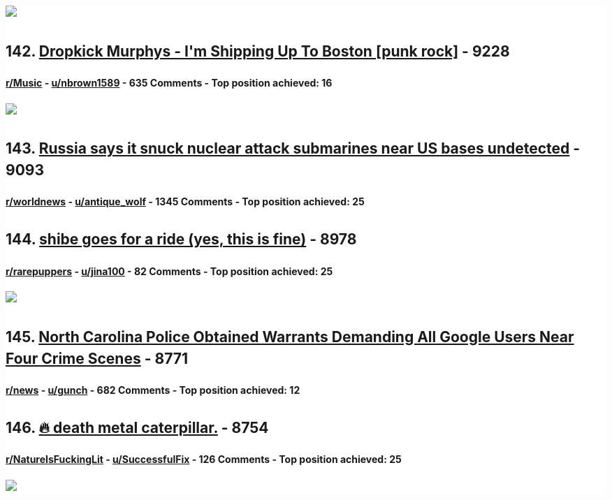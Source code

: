 <a href="https://i.redd.it/qfzvug4updm01.jpg"><img src="https://b.thumbs.redditmedia.com/JHiL__aiNJWmXZT4f8qrRWXLLtyZH8jwEDs3VVNLoWc.jpg"></img></a>

## 142. [Dropkick Murphys - I'm Shipping Up To Boston [punk rock]](http://reddit.com/r/Music/comments/851hj0/dropkick_murphys_im_shipping_up_to_boston_punk/) - 9228
#### [r/Music](http://reddit.com/r/Music) - [u/nbrown1589](http://reddit.com/u/nbrown1589) - 635 Comments - Top position achieved: 16

<a href="https://youtu.be/x-64CaD8GXw"><img src="image"></img></a>

## 143. [Russia says it snuck nuclear attack submarines near US bases undetected](http://reddit.com/r/worldnews/comments/8508nn/russia_says_it_snuck_nuclear_attack_submarines/) - 9093
#### [r/worldnews](http://reddit.com/r/worldnews) - [u/antique_wolf](http://reddit.com/u/antique_wolf) - 1345 Comments - Top position achieved: 25

## 144. [shibe goes for a ride (yes, this is fine)](http://reddit.com/r/rarepuppers/comments/8501an/shibe_goes_for_a_ride_yes_this_is_fine/) - 8978
#### [r/rarepuppers](http://reddit.com/r/rarepuppers) - [u/jina100](http://reddit.com/u/jina100) - 82 Comments - Top position achieved: 25

<a href="https://i.redd.it/y0ig87ekt7m01.jpg"><img src="https://b.thumbs.redditmedia.com/c0tr6L6cwVbrMAaTvBrn7lYlaroLiDKUpD_3bbQRbZE.jpg"></img></a>

## 145. [North Carolina Police Obtained Warrants Demanding All Google Users Near Four Crime Scenes](http://reddit.com/r/news/comments/857cel/north_carolina_police_obtained_warrants_demanding/) - 8771
#### [r/news](http://reddit.com/r/news) - [u/gunch](http://reddit.com/u/gunch) - 682 Comments - Top position achieved: 12

## 146. [🔥 death metal caterpillar.](http://reddit.com/r/NatureIsFuckingLit/comments/854qwe/death_metal_caterpillar/) - 8754
#### [r/NatureIsFuckingLit](http://reddit.com/r/NatureIsFuckingLit) - [u/SuccessfulFix](http://reddit.com/u/SuccessfulFix) - 126 Comments - Top position achieved: 25

<a href="https://i.imgur.com/Vs3XyuD.jpg"><img src="https://b.thumbs.redditmedia.com/fJTDJ7ozBsiqMTmIksogQCeG7JPXvt8dNRqFx8OtKEY.jpg"></img></a>
